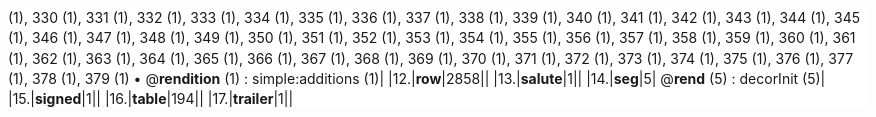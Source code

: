 (1), 330 (1), 331 (1), 332 (1), 333 (1), 334 (1), 335 (1), 336 (1), 337 (1), 338 (1), 339 (1), 340 (1), 341 (1), 342 (1), 343 (1), 344 (1), 345 (1), 346 (1), 347 (1), 348 (1), 349 (1), 350 (1), 351 (1), 352 (1), 353 (1), 354 (1), 355 (1), 356 (1), 357 (1), 358 (1), 359 (1), 360 (1), 361 (1), 362 (1), 363 (1), 364 (1), 365 (1), 366 (1), 367 (1), 368 (1), 369 (1), 370 (1), 371 (1), 372 (1), 373 (1), 374 (1), 375 (1), 376 (1), 377 (1), 378 (1), 379 (1)  •  @__rendition__ (1) : simple:additions (1)|
|12.|__row__|2858||
|13.|__salute__|1||
|14.|__seg__|5| @__rend__ (5) : decorInit (5)|
|15.|__signed__|1||
|16.|__table__|194||
|17.|__trailer__|1||
